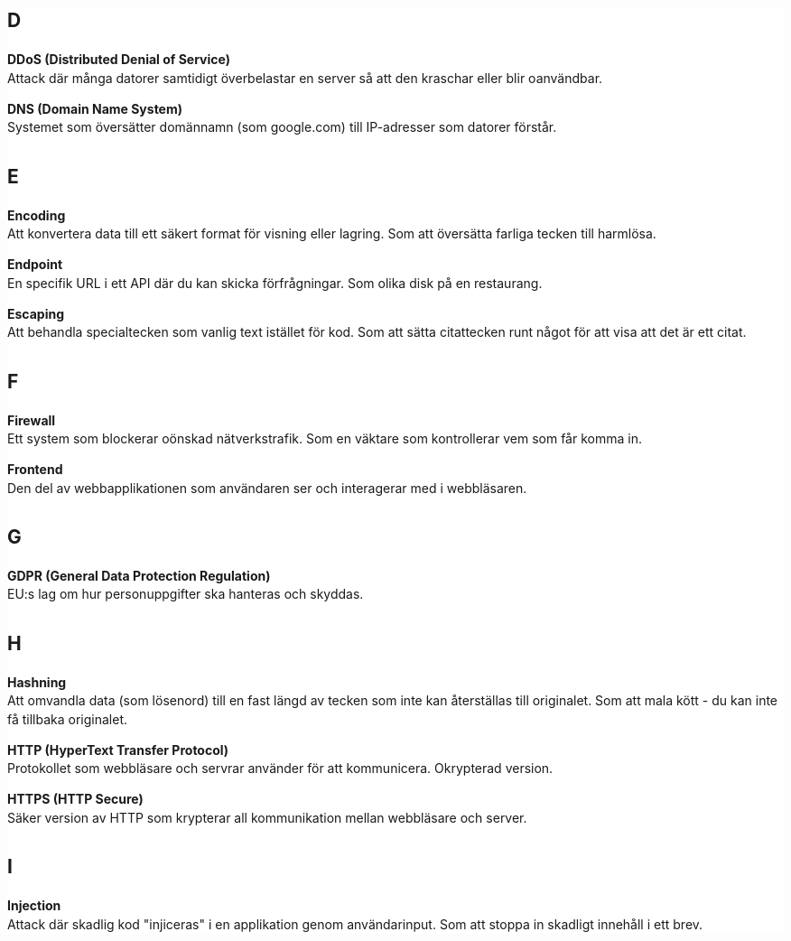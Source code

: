 ## D

**DDoS (Distributed Denial of Service)**  
Attack där många datorer samtidigt överbelastar en server så att den kraschar eller blir oanvändbar.

**DNS (Domain Name System)**  
Systemet som översätter domännamn (som google.com) till IP-adresser som datorer förstår.

## E

**Encoding**  
Att konvertera data till ett säkert format för visning eller lagring. Som att översätta farliga tecken till harmlösa.

**Endpoint**  
En specifik URL i ett API där du kan skicka förfrågningar. Som olika disk på en restaurang.

**Escaping**  
Att behandla specialtecken som vanlig text istället för kod. Som att sätta citattecken runt något för att visa att det är ett citat.

## F

**Firewall**  
Ett system som blockerar oönskad nätverkstrafik. Som en väktare som kontrollerar vem som får komma in.

**Frontend**  
Den del av webbapplikationen som användaren ser och interagerar med i webbläsaren.

## G

**GDPR (General Data Protection Regulation)**  
EU:s lag om hur personuppgifter ska hanteras och skyddas.

## H

**Hashning**  
Att omvandla data (som lösenord) till en fast längd av tecken som inte kan återställas till originalet. Som att mala kött - du kan inte få tillbaka originalet.

**HTTP (HyperText Transfer Protocol)**  
Protokollet som webbläsare och servrar använder för att kommunicera. Okrypterad version.

**HTTPS (HTTP Secure)**  
Säker version av HTTP som krypterar all kommunikation mellan webbläsare och server.

## I

**Injection**  
Attack där skadlig kod "injiceras" i en applikation genom användarinput. Som att stoppa in skadligt innehåll i ett brev.
